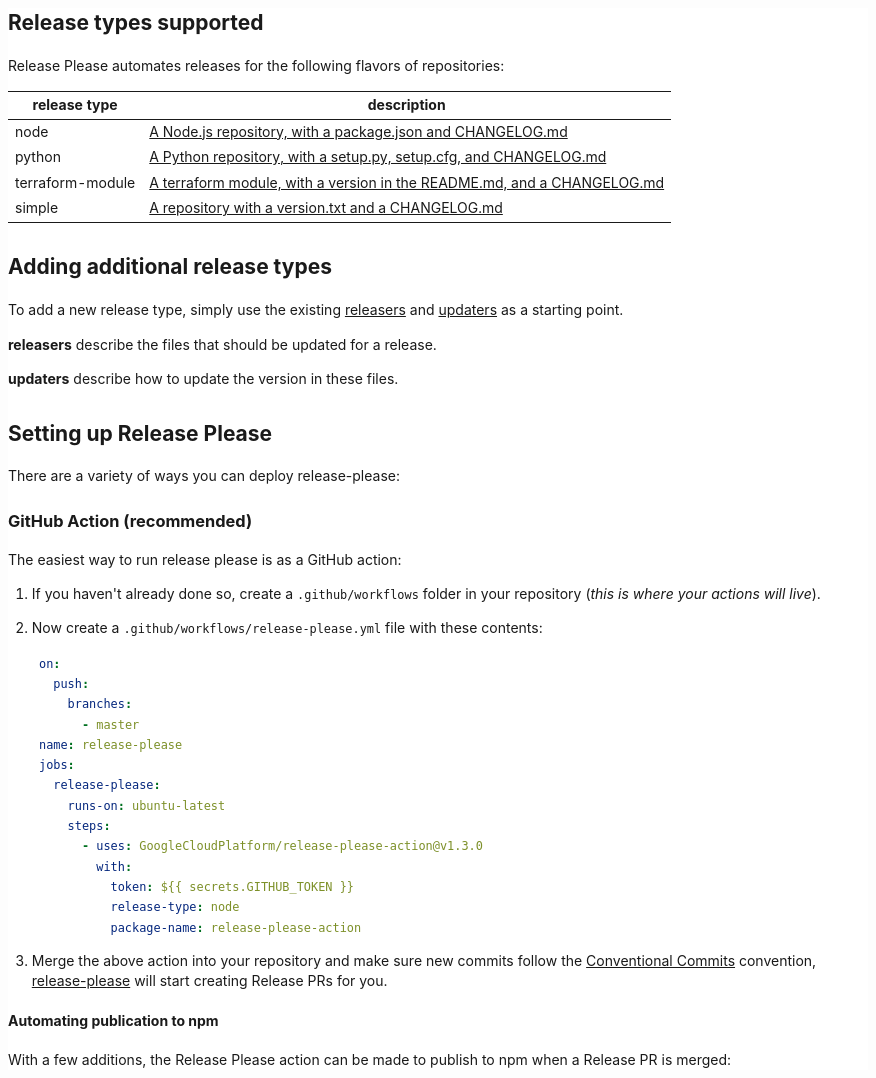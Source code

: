 
## Release types supported

Release Please automates releases for the following flavors of repositories:

| release type            | description
|-------------------|---------------------------------------------------------|
| node              | [A Node.js repository, with a package.json and CHANGELOG.md](https://github.com/yargs/yargs) |
| python            | [A Python repository, with a setup.py, setup.cfg, and CHANGELOG.md](https://github.com/googleapis/python-storage) |
| terraform-module  | [A terraform module, with a version in the README.md, and a CHANGELOG.md](https://github.com/terraform-google-modules/terraform-google-project-factory) |
| simple            | [A repository with a version.txt and a CHANGELOG.md](https://github.com/googleapis/gapic-generator) |

## Adding additional release types

To add a new release type, simply use the existing [releasers](https://github.com/googleapis/release-please/tree/master/src/releasers) and [updaters](https://github.com/googleapis/release-please/tree/master/src/updaters)
as a starting point.

**releasers** describe the files that should be updated for a release.

**updaters** describe how to update the version in these files.

## Setting up Release Please

There are a variety of ways you can deploy release-please: 

### GitHub Action (recommended)

The easiest way to run release please is as a GitHub action:

1. If you haven't already done so, create a `.github/workflows` folder in your
  repository (_this is where your actions will live_).
2. Now create a `.github/workflows/release-please.yml` file with these contents:

   ```yaml
    on:
      push:
        branches:
          - master
    name: release-please
    jobs:
      release-please:
        runs-on: ubuntu-latest
        steps:
          - uses: GoogleCloudPlatform/release-please-action@v1.3.0
            with:
              token: ${{ secrets.GITHUB_TOKEN }}
              release-type: node
              package-name: release-please-action
    ```

3. Merge the above action into your repository and make sure new commits follow
  the [Conventional Commits](https://www.conventionalcommits.org/en/v1.0.0/)
  convention, [release-please](https://github.com/googleapis/release-please)
  will start creating Release PRs for you.

#### Automating publication to npm

With a few additions, the Release Please action can be made to publish to
npm when a Release PR is merged:

```yaml
   ```